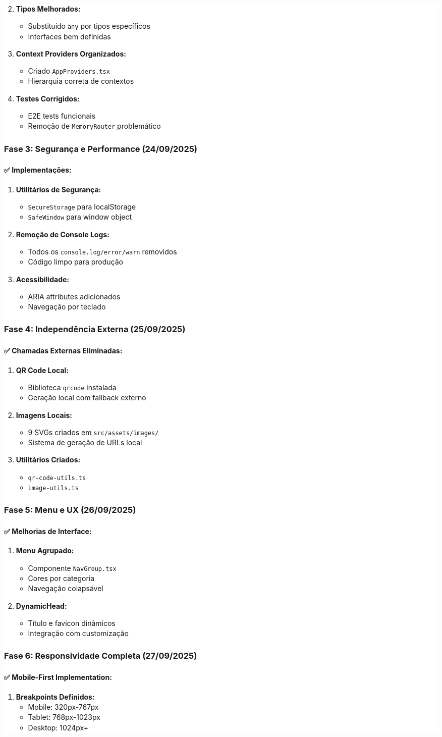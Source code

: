 2. **Tipos Melhorados:**
   - Substituído `any` por tipos específicos
   - Interfaces bem definidas

3. **Context Providers Organizados:**
   - Criado `AppProviders.tsx`
   - Hierarquia correta de contextos

4. **Testes Corrigidos:**
   - E2E tests funcionais
   - Remoção de `MemoryRouter` problemático

### **Fase 3: Segurança e Performance (24/09/2025)**
#### ✅ **Implementações:**
1. **Utilitários de Segurança:**
   - `SecureStorage` para localStorage
   - `SafeWindow` para window object

2. **Remoção de Console Logs:**
   - Todos os `console.log/error/warn` removidos
   - Código limpo para produção

3. **Acessibilidade:**
   - ARIA attributes adicionados
   - Navegação por teclado

### **Fase 4: Independência Externa (25/09/2025)**
#### ✅ **Chamadas Externas Eliminadas:**
1. **QR Code Local:**
   - Biblioteca `qrcode` instalada
   - Geração local com fallback externo

2. **Imagens Locais:**
   - 9 SVGs criados em `src/assets/images/`
   - Sistema de geração de URLs local

3. **Utilitários Criados:**
   - `qr-code-utils.ts`
   - `image-utils.ts`

### **Fase 5: Menu e UX (26/09/2025)**
#### ✅ **Melhorias de Interface:**
1. **Menu Agrupado:**
   - Componente `NavGroup.tsx`
   - Cores por categoria
   - Navegação colapsável

2. **DynamicHead:**
   - Título e favicon dinâmicos
   - Integração com customização

### **Fase 6: Responsividade Completa (27/09/2025)**
#### ✅ **Mobile-First Implementation:**
1. **Breakpoints Definidos:**
   - Mobile: 320px-767px
   - Tablet: 768px-1023px
   - Desktop: 1024px+
